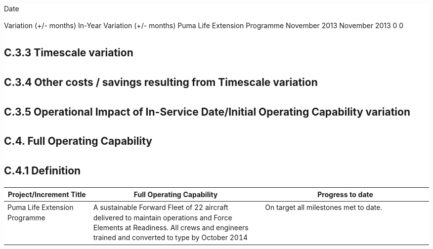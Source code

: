 Date</th>
<th>
Variation (+/- months)
</th>
<th>In-Year Variation (+/- months)</th>
</tr>
</thead>
<tbody>
<tr>
<td>Puma Life Extension Programme</td>
<td>
November 2013
</td>
<td>
November 2013
</td>
<td>0</td>
<td>0</td>
</tr>
</tbody>
</table>

## C.3.3 Timescale variation

## C.3.4 Other costs / savings resulting from Timescale variation

## C.3.5 Operational Impact of In-Service Date/Initial Operating Capability variation

## C.4. Full Operating Capability

## C.4.1 Definition

<table>
<colgroup>
<col style="width: 20%" />
<col style="width: 40%" />
<col style="width: 39%" />
</colgroup>
<thead>
<tr>
<th>Project/Increment Title</th>
<th>Full Operating Capability</th>
<th>Progress to date</th>
</tr>
</thead>
<tbody>
<tr>
<td>Puma Life Extension Programme</td>
<td>A sustainable Forward Fleet of 22 aircraft delivered to maintain operations and Force Elements at Readiness. All crews and engineers trained and converted to type by October 2014</td>
<td>
On target all milestones met to date.
</td>
</tr>
</tbody>
</table>
